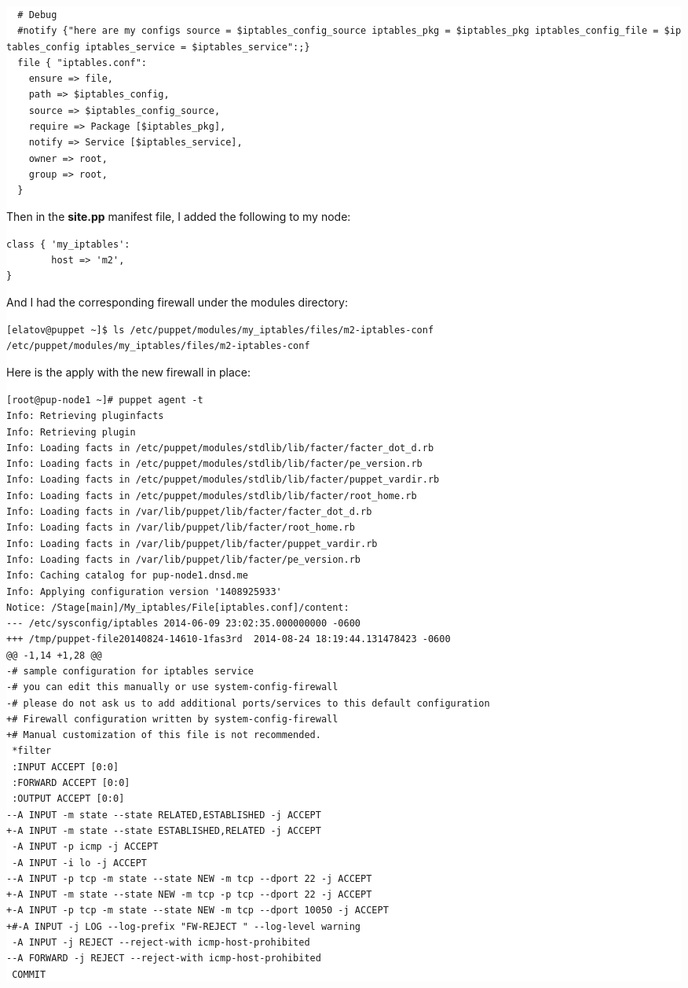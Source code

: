 
	  # Debug
	  #notify {"here are my configs source = $iptables_config_source iptables_pkg = $iptables_pkg iptables_config_file = $iptables_config iptables_service = $iptables_service":;}
	  file { "iptables.conf":
		ensure => file,
		path => $iptables_config,
		source => $iptables_config_source,
		require => Package [$iptables_pkg],
		notify => Service [$iptables_service],
		owner => root,
		group => root,
	  }

Then in the **site.pp** manifest file, I added the following to my node:

	class { 'my_iptables': 
			host => 'm2',
	}

And I had the corresponding firewall under the modules directory:

	[elatov@puppet ~]$ ls /etc/puppet/modules/my_iptables/files/m2-iptables-conf 
	/etc/puppet/modules/my_iptables/files/m2-iptables-conf

Here is the apply with the new firewall in place:

	[root@pup-node1 ~]# puppet agent -t
	Info: Retrieving pluginfacts
	Info: Retrieving plugin
	Info: Loading facts in /etc/puppet/modules/stdlib/lib/facter/facter_dot_d.rb
	Info: Loading facts in /etc/puppet/modules/stdlib/lib/facter/pe_version.rb
	Info: Loading facts in /etc/puppet/modules/stdlib/lib/facter/puppet_vardir.rb
	Info: Loading facts in /etc/puppet/modules/stdlib/lib/facter/root_home.rb
	Info: Loading facts in /var/lib/puppet/lib/facter/facter_dot_d.rb
	Info: Loading facts in /var/lib/puppet/lib/facter/root_home.rb
	Info: Loading facts in /var/lib/puppet/lib/facter/puppet_vardir.rb
	Info: Loading facts in /var/lib/puppet/lib/facter/pe_version.rb
	Info: Caching catalog for pup-node1.dnsd.me
	Info: Applying configuration version '1408925933'
	Notice: /Stage[main]/My_iptables/File[iptables.conf]/content: 
	--- /etc/sysconfig/iptables	2014-06-09 23:02:35.000000000 -0600
	+++ /tmp/puppet-file20140824-14610-1fas3rd	2014-08-24 18:19:44.131478423 -0600
	@@ -1,14 +1,28 @@
	-# sample configuration for iptables service
	-# you can edit this manually or use system-config-firewall
	-# please do not ask us to add additional ports/services to this default configuration
	+# Firewall configuration written by system-config-firewall
	+# Manual customization of this file is not recommended.
	 *filter
	 :INPUT ACCEPT [0:0]
	 :FORWARD ACCEPT [0:0]
	 :OUTPUT ACCEPT [0:0]
	--A INPUT -m state --state RELATED,ESTABLISHED -j ACCEPT
	+-A INPUT -m state --state ESTABLISHED,RELATED -j ACCEPT
	 -A INPUT -p icmp -j ACCEPT
	 -A INPUT -i lo -j ACCEPT
	--A INPUT -p tcp -m state --state NEW -m tcp --dport 22 -j ACCEPT
	+-A INPUT -m state --state NEW -m tcp -p tcp --dport 22 -j ACCEPT
	+-A INPUT -p tcp -m state --state NEW -m tcp --dport 10050 -j ACCEPT
	+#-A INPUT -j LOG --log-prefix "FW-REJECT " --log-level warning
	 -A INPUT -j REJECT --reject-with icmp-host-prohibited
	--A FORWARD -j REJECT --reject-with icmp-host-prohibited
	 COMMIT

